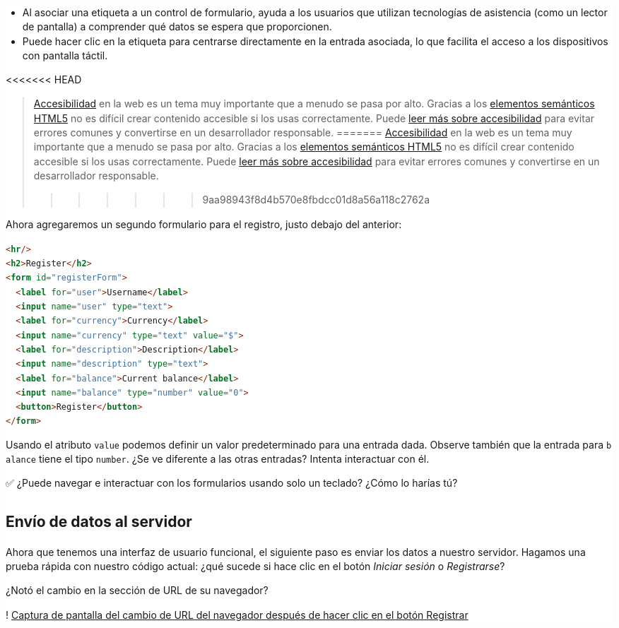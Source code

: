 - Al asociar una etiqueta a un control de formulario, ayuda a los usuarios que utilizan tecnologías de asistencia (como un lector de pantalla) a comprender qué datos se espera que proporcionen.
- Puede hacer clic en la etiqueta para centrarse directamente en la entrada asociada, lo que facilita el acceso a los dispositivos con pantalla táctil.

<<<<<<< HEAD
> [Accesibilidad](https://developer.mozilla.org/en-US/docs/Learn/Accessibility/What_is_accessibility) en la web es un tema muy importante que a menudo se pasa por alto. Gracias a los [elementos semánticos HTML5](https://developer.mozilla.org/en-US/docs/Learn/Accessibility/HTML) no es difícil crear contenido accesible si los usas correctamente. Puede [leer más sobre accesibilidad](https://developer.mozilla.org/en-US/docs/Web/Accessibility) para evitar errores comunes y convertirse en un desarrollador responsable.
=======
> [Accesibilidad](https://developer.mozilla.org/docs/Learn/Accessibility/What_is_accessibility) en la web es un tema muy importante que a menudo se pasa por alto. Gracias a los [elementos semánticos HTML5](https://developer.mozilla.org/docs/Learn/Accessibility/HTML) no es difícil crear contenido accesible si los usas correctamente. Puede [leer más sobre accesibilidad](https://developer.mozilla.org/docs/Web/Accessibility) para evitar errores comunes y convertirse en un desarrollador responsable.
>>>>>>> 9aa98943f8d4b570e8fbdcc01d8a56a118c2762a

Ahora agregaremos un segundo formulario para el registro, justo debajo del anterior:


```html
<hr/>
<h2>Register</h2>
<form id="registerForm">
  <label for="user">Username</label>
  <input name="user" type="text">
  <label for="currency">Currency</label>
  <input name="currency" type="text" value="$">
  <label for="description">Description</label>
  <input name="description" type="text">
  <label for="balance">Current balance</label>
  <input name="balance" type="number" value="0">
  <button>Register</button>
</form>
```

Usando el atributo `value` podemos definir un valor predeterminado para una entrada dada.
Observe también que la entrada para `balance` tiene el tipo `number`. ¿Se ve diferente a las otras entradas? Intenta interactuar con él.

✅ ¿Puede navegar e interactuar con los formularios usando solo un teclado? ¿Cómo lo harías tú?

## Envío de datos al servidor

Ahora que tenemos una interfaz de usuario funcional, el siguiente paso es enviar los datos a nuestro servidor. Hagamos una prueba rápida con nuestro código actual: ¿qué sucede si hace clic en el botón *Iniciar sesión* o *Registrarse*?

¿Notó el cambio en la sección de URL de su navegador?

! [Captura de pantalla del cambio de URL del navegador después de hacer clic en el botón Registrar](./images/click-register.png)
